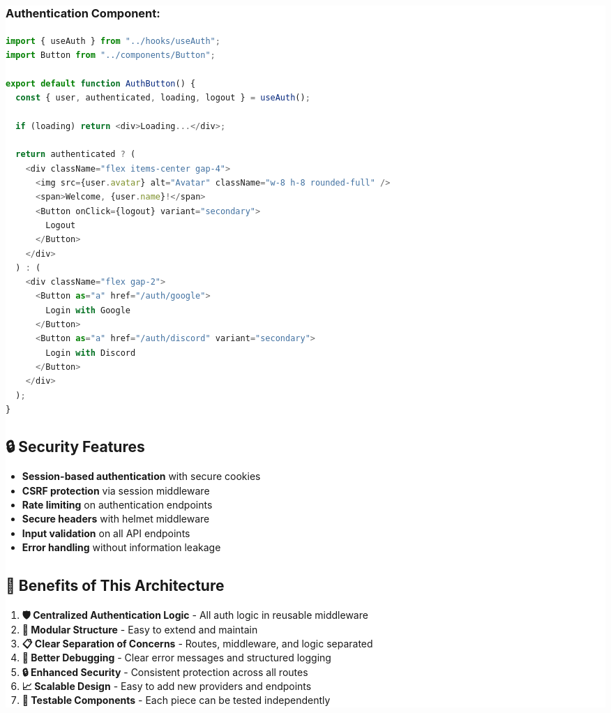 ### Authentication Component:

```javascript
import { useAuth } from "../hooks/useAuth";
import Button from "../components/Button";

export default function AuthButton() {
  const { user, authenticated, loading, logout } = useAuth();

  if (loading) return <div>Loading...</div>;

  return authenticated ? (
    <div className="flex items-center gap-4">
      <img src={user.avatar} alt="Avatar" className="w-8 h-8 rounded-full" />
      <span>Welcome, {user.name}!</span>
      <Button onClick={logout} variant="secondary">
        Logout
      </Button>
    </div>
  ) : (
    <div className="flex gap-2">
      <Button as="a" href="/auth/google">
        Login with Google
      </Button>
      <Button as="a" href="/auth/discord" variant="secondary">
        Login with Discord
      </Button>
    </div>
  );
}
```

## 🔒 Security Features

- **Session-based authentication** with secure cookies
- **CSRF protection** via session middleware
- **Rate limiting** on authentication endpoints
- **Secure headers** with helmet middleware
- **Input validation** on all API endpoints
- **Error handling** without information leakage

## 🚀 Benefits of This Architecture

1. **🛡️ Centralized Authentication Logic** - All auth logic in reusable middleware
2. **🔧 Modular Structure** - Easy to extend and maintain
3. **📋 Clear Separation of Concerns** - Routes, middleware, and logic separated
4. **🐛 Better Debugging** - Clear error messages and structured logging
5. **🔒 Enhanced Security** - Consistent protection across all routes
6. **📈 Scalable Design** - Easy to add new providers and endpoints
7. **🧪 Testable Components** - Each piece can be tested independently
